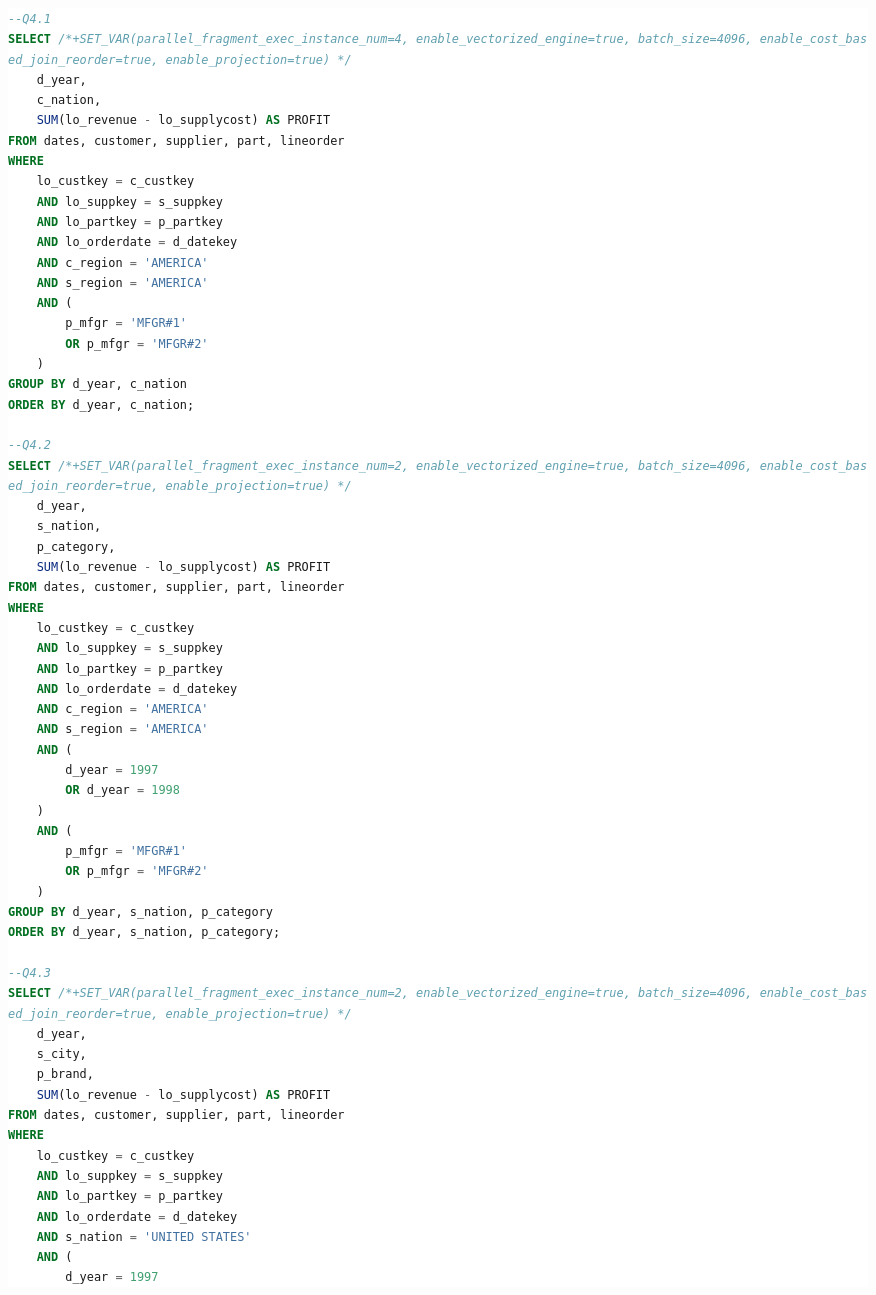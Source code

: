 ```SQL
--Q4.1
SELECT /*+SET_VAR(parallel_fragment_exec_instance_num=4, enable_vectorized_engine=true, batch_size=4096, enable_cost_based_join_reorder=true, enable_projection=true) */
    d_year,
    c_nation,
    SUM(lo_revenue - lo_supplycost) AS PROFIT
FROM dates, customer, supplier, part, lineorder
WHERE
    lo_custkey = c_custkey
    AND lo_suppkey = s_suppkey
    AND lo_partkey = p_partkey
    AND lo_orderdate = d_datekey
    AND c_region = 'AMERICA'
    AND s_region = 'AMERICA'
    AND (
        p_mfgr = 'MFGR#1'
        OR p_mfgr = 'MFGR#2'
    )
GROUP BY d_year, c_nation
ORDER BY d_year, c_nation;

--Q4.2
SELECT /*+SET_VAR(parallel_fragment_exec_instance_num=2, enable_vectorized_engine=true, batch_size=4096, enable_cost_based_join_reorder=true, enable_projection=true) */  
    d_year,
    s_nation,
    p_category,
    SUM(lo_revenue - lo_supplycost) AS PROFIT
FROM dates, customer, supplier, part, lineorder
WHERE
    lo_custkey = c_custkey
    AND lo_suppkey = s_suppkey
    AND lo_partkey = p_partkey
    AND lo_orderdate = d_datekey
    AND c_region = 'AMERICA'
    AND s_region = 'AMERICA'
    AND (
        d_year = 1997
        OR d_year = 1998
    )
    AND (
        p_mfgr = 'MFGR#1'
        OR p_mfgr = 'MFGR#2'
    )
GROUP BY d_year, s_nation, p_category
ORDER BY d_year, s_nation, p_category;

--Q4.3
SELECT /*+SET_VAR(parallel_fragment_exec_instance_num=2, enable_vectorized_engine=true, batch_size=4096, enable_cost_based_join_reorder=true, enable_projection=true) */
    d_year,
    s_city,
    p_brand,
    SUM(lo_revenue - lo_supplycost) AS PROFIT
FROM dates, customer, supplier, part, lineorder
WHERE
    lo_custkey = c_custkey
    AND lo_suppkey = s_suppkey
    AND lo_partkey = p_partkey
    AND lo_orderdate = d_datekey
    AND s_nation = 'UNITED STATES'
    AND (
        d_year = 1997
```